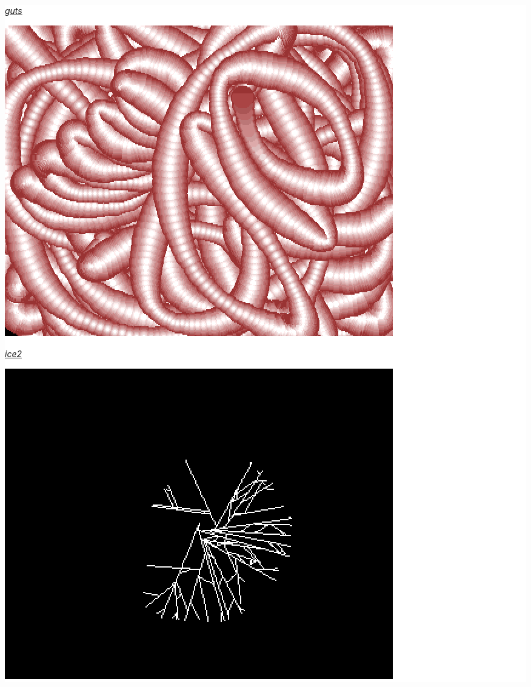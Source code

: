 [*guts*](../../programs/BAS07/guts)

![](guts.png)

[*ice2*](../../programs/BAS07/ice2)

![](ice2.png)
